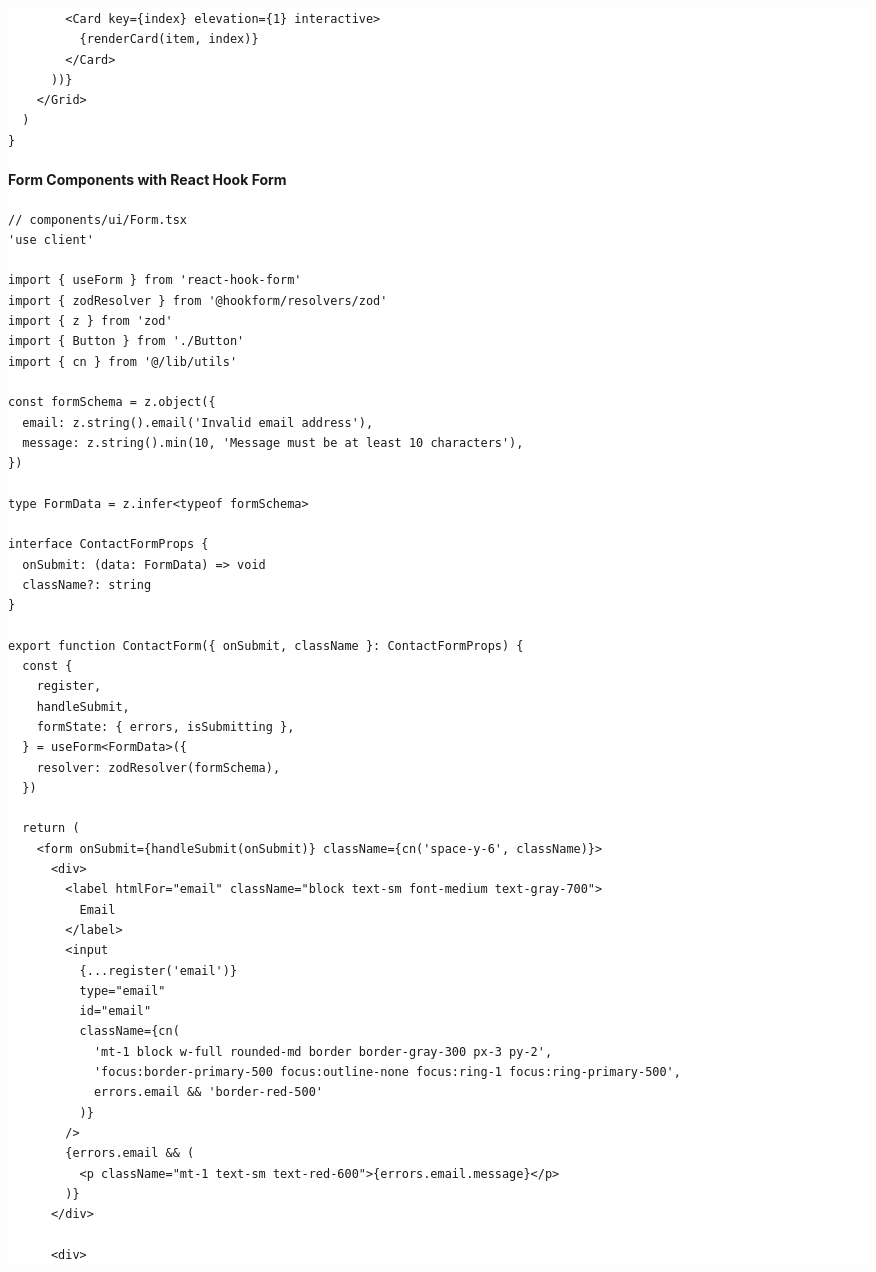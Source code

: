 ```tsx
        <Card key={index} elevation={1} interactive>
          {renderCard(item, index)}
        </Card>
      ))}
    </Grid>
  )
}
```

#### Form Components with React Hook Form
```tsx
// components/ui/Form.tsx
'use client'

import { useForm } from 'react-hook-form'
import { zodResolver } from '@hookform/resolvers/zod'
import { z } from 'zod'
import { Button } from './Button'
import { cn } from '@/lib/utils'

const formSchema = z.object({
  email: z.string().email('Invalid email address'),
  message: z.string().min(10, 'Message must be at least 10 characters'),
})

type FormData = z.infer<typeof formSchema>

interface ContactFormProps {
  onSubmit: (data: FormData) => void
  className?: string
}

export function ContactForm({ onSubmit, className }: ContactFormProps) {
  const {
    register,
    handleSubmit,
    formState: { errors, isSubmitting },
  } = useForm<FormData>({
    resolver: zodResolver(formSchema),
  })

  return (
    <form onSubmit={handleSubmit(onSubmit)} className={cn('space-y-6', className)}>
      <div>
        <label htmlFor="email" className="block text-sm font-medium text-gray-700">
          Email
        </label>
        <input
          {...register('email')}
          type="email"
          id="email"
          className={cn(
            'mt-1 block w-full rounded-md border border-gray-300 px-3 py-2',
            'focus:border-primary-500 focus:outline-none focus:ring-1 focus:ring-primary-500',
            errors.email && 'border-red-500'
          )}
        />
        {errors.email && (
          <p className="mt-1 text-sm text-red-600">{errors.email.message}</p>
        )}
      </div>

      <div>
```